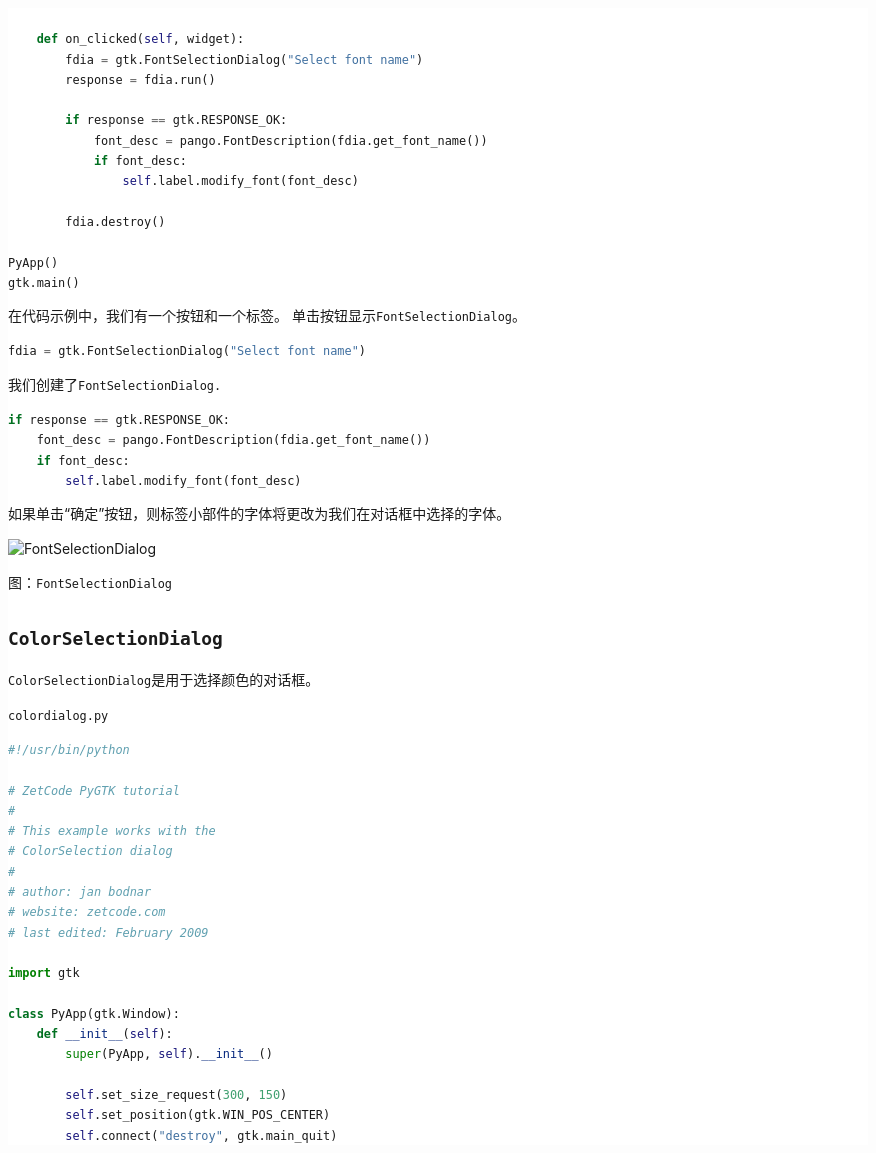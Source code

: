 ```py

    def on_clicked(self, widget):
        fdia = gtk.FontSelectionDialog("Select font name")
        response = fdia.run()

        if response == gtk.RESPONSE_OK:
            font_desc = pango.FontDescription(fdia.get_font_name())
            if font_desc:
                self.label.modify_font(font_desc)

        fdia.destroy()

PyApp()
gtk.main()

```

在代码示例中，我们有一个按钮和一个标签。 单击按钮显示`FontSelectionDialog`。

```py
fdia = gtk.FontSelectionDialog("Select font name")

```

我们创建了`FontSelectionDialog.`

```py
if response == gtk.RESPONSE_OK:
    font_desc = pango.FontDescription(fdia.get_font_name())
    if font_desc:
        self.label.modify_font(font_desc)

```

如果单击“确定”按钮，则标签小部件的字体将更改为我们在对话框中选择的字体。

![FontSelectionDialog](img/53030019e7c6012493dd947c5a90a9ec.jpg)

图：`FontSelectionDialog`

## `ColorSelectionDialog`

`ColorSelectionDialog`是用于选择颜色的对话框。

`colordialog.py`

```py
#!/usr/bin/python

# ZetCode PyGTK tutorial 
#
# This example works with the
# ColorSelection dialog
#
# author: jan bodnar
# website: zetcode.com 
# last edited: February 2009

import gtk

class PyApp(gtk.Window): 
    def __init__(self):
        super(PyApp, self).__init__()

        self.set_size_request(300, 150)
        self.set_position(gtk.WIN_POS_CENTER)
        self.connect("destroy", gtk.main_quit)
```